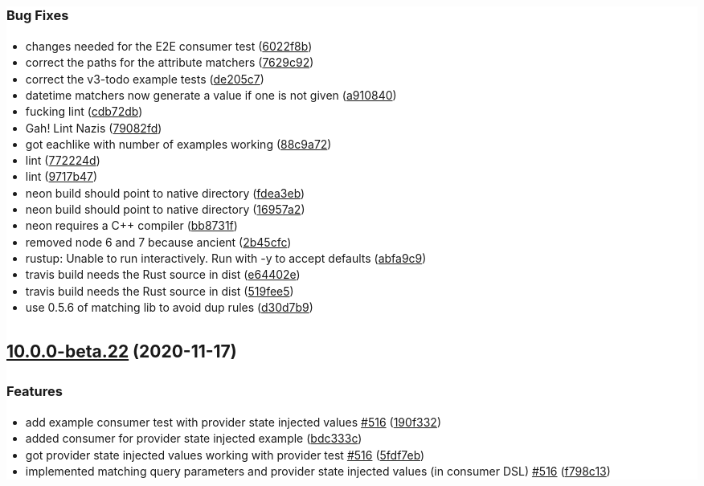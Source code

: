 
### Bug Fixes

* changes needed for the E2E consumer test ([6022f8b](https://github.com/pact-foundation/pact-js/commit/6022f8b33fce1cea1f60ba1cf62625f557a00572))
* correct the paths for the attribute matchers ([7629c92](https://github.com/pact-foundation/pact-js/commit/7629c9232308e1e51730f1567a2e6010ce852aac))
* correct the v3-todo example tests ([de205c7](https://github.com/pact-foundation/pact-js/commit/de205c7e5ca7c1922b187e29a6d44f0010afb27b))
* datetime matchers now generate a value if one is not given ([a910840](https://github.com/pact-foundation/pact-js/commit/a910840001f0e86201e82b2ca5759841392c9cca))
* fucking lint ([cdb72db](https://github.com/pact-foundation/pact-js/commit/cdb72db91eb1283423d21e3841ed3329a128a0af))
* Gah! Lint Nazis ([79082fd](https://github.com/pact-foundation/pact-js/commit/79082fddafbb7e76293103a3457292b02b8dfc95))
* got eachlike with number of examples working ([88c9a72](https://github.com/pact-foundation/pact-js/commit/88c9a72a8e11456d0afe94bbfc6ce212bd22153e))
* lint ([772224d](https://github.com/pact-foundation/pact-js/commit/772224d4d7eeaa7beafe27b55816e441a5d1ddb4))
* lint ([9717b47](https://github.com/pact-foundation/pact-js/commit/9717b47e2bc06087f0d8eafdeb86f73bdca46683))
* neon build should point to native directory ([fdea3eb](https://github.com/pact-foundation/pact-js/commit/fdea3eb6619f9281a377300b39d281b342ab588d))
* neon build should point to native directory ([16957a2](https://github.com/pact-foundation/pact-js/commit/16957a2dff8a7669ad848437591a02f306038dca))
* neon requires a C++ compiler ([bb8731f](https://github.com/pact-foundation/pact-js/commit/bb8731fae1dcf8797bbfa1ecfd0ad3a95a7ef3d5))
* removed node 6 and 7 because ancient ([2b45cfc](https://github.com/pact-foundation/pact-js/commit/2b45cfcca9adc92834cdfe74bf1dda5550f4d0ec))
* rustup: Unable to run interactively. Run with -y to accept defaults ([abfa9c9](https://github.com/pact-foundation/pact-js/commit/abfa9c9151eb27c3b5c503131bda4907a809c677))
* travis build needs the Rust source in dist ([e64402e](https://github.com/pact-foundation/pact-js/commit/e64402eae49ed2d5e290686860b357f1b4748812))
* travis build needs the Rust source in dist ([519fee5](https://github.com/pact-foundation/pact-js/commit/519fee59d6798771e6fc7aaf6fcde8babd340356))
* use 0.5.6 of matching lib to avoid dup rules ([d30d7b9](https://github.com/pact-foundation/pact-js/commit/d30d7b974bcdcf25cfd73fd93ade68fbcd73ecdb))

## [10.0.0-beta.22](https://github.com/pact-foundation/pact-js/compare/v10.0.0-beta.21...v10.0.0-beta.22) (2020-11-17)


### Features

* add example consumer test with provider state injected values [#516](https://github.com/pact-foundation/pact-js/issues/516) ([190f332](https://github.com/pact-foundation/pact-js/commit/190f332559fe0b1717054796614aa2624e81818c))
* added consumer for provider state injected example ([bdc333c](https://github.com/pact-foundation/pact-js/commit/bdc333c57107ac62f44abfac83ec62645470cc71))
* got provider state injected values working with provider test [#516](https://github.com/pact-foundation/pact-js/issues/516) ([5fdf7eb](https://github.com/pact-foundation/pact-js/commit/5fdf7eb8284d73030049e1abf19c34445981510b))
* implemented matching query parameters and provider state injected values (in consumer DSL) [#516](https://github.com/pact-foundation/pact-js/issues/516) ([f798c13](https://github.com/pact-foundation/pact-js/commit/f798c13494b690d9f5348c61d143855e7117de33))
